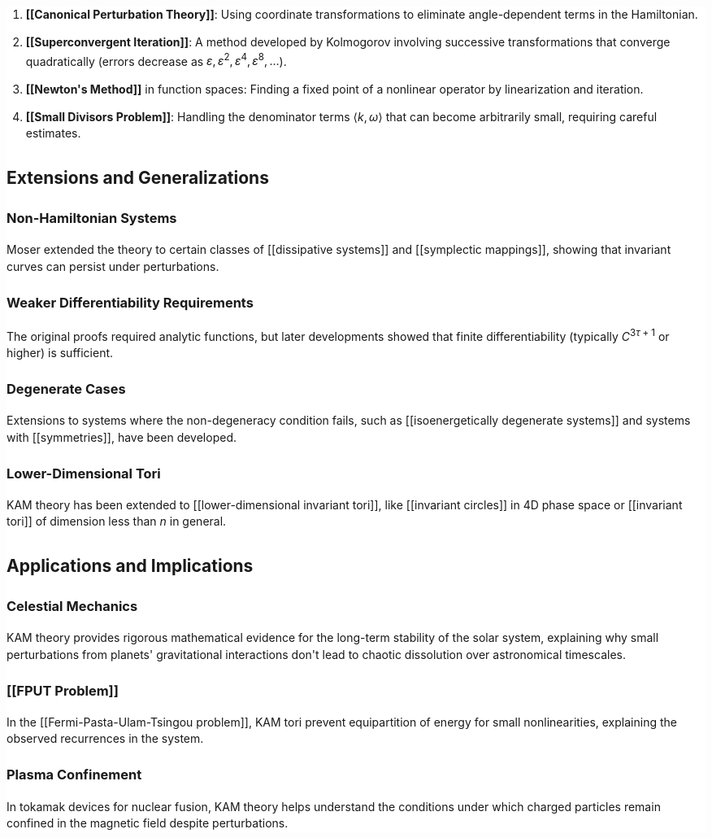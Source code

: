1. **[[Canonical Perturbation Theory]]**: Using coordinate transformations to eliminate angle-dependent terms in the Hamiltonian.

2. **[[Superconvergent Iteration]]**: A method developed by Kolmogorov involving successive transformations that converge quadratically (errors decrease as $\varepsilon, \varepsilon^2, \varepsilon^4, \varepsilon^8, \ldots$).

3. **[[Newton's Method]]** in function spaces: Finding a fixed point of a nonlinear operator by linearization and iteration.

4. **[[Small Divisors Problem]]**: Handling the denominator terms $\langle k, \omega \rangle$ that can become arbitrarily small, requiring careful estimates.

## Extensions and Generalizations

### Non-Hamiltonian Systems

Moser extended the theory to certain classes of [[dissipative systems]] and [[symplectic mappings]], showing that invariant curves can persist under perturbations.

### Weaker Differentiability Requirements

The original proofs required analytic functions, but later developments showed that finite differentiability (typically $C^{3\tau+1}$ or higher) is sufficient.

### Degenerate Cases

Extensions to systems where the non-degeneracy condition fails, such as [[isoenergetically degenerate systems]] and systems with [[symmetries]], have been developed.

### Lower-Dimensional Tori

KAM theory has been extended to [[lower-dimensional invariant tori]], like [[invariant circles]] in 4D phase space or [[invariant tori]] of dimension less than $n$ in general.

## Applications and Implications

### Celestial Mechanics

KAM theory provides rigorous mathematical evidence for the long-term stability of the solar system, explaining why small perturbations from planets' gravitational interactions don't lead to chaotic dissolution over astronomical timescales.

### [[FPUT Problem]]

In the [[Fermi-Pasta-Ulam-Tsingou problem]], KAM tori prevent equipartition of energy for small nonlinearities, explaining the observed recurrences in the system.

### Plasma Confinement

In tokamak devices for nuclear fusion, KAM theory helps understand the conditions under which charged particles remain confined in the magnetic field despite perturbations.
